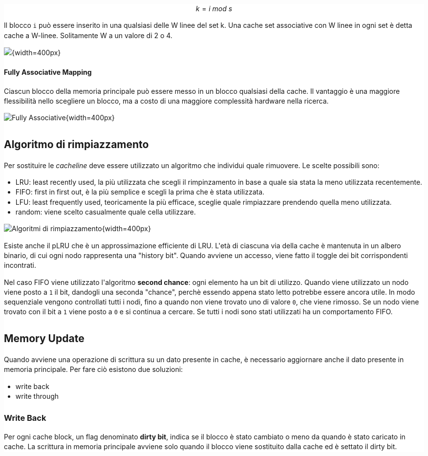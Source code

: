 $$ k= i \ mod \ s$$

Il blocco `i` può essere inserito in una qualsiasi delle W linee del set k. Una cache set associative con W linee in ogni set è detta cache a W-linee. Solitamente W a un valore di 2 o 4.

![](../images/05_set_associative_mapping.png){width=400px}


#### Fully Associative Mapping

Ciascun blocco della memoria principale può essere messo in un blocco qualsiasi della cache. Il vantaggio è una maggiore flessibilità nello scegliere un blocco, ma a costo di una maggiore complessità hardware nella ricerca.

![Fully Associative](../images/05_fa.png){width=400px}

## Algoritmo di rimpiazzamento

Per sostituire le _cacheline_ deve essere utilizzato un algoritmo che individui quale rimuovere. Le scelte possibili sono:

- LRU: least recently used, la più utilizzata che scegli il rimpinzamento in base a quale sia stata la meno utilizzata recentemente.
- FIFO: first in first out, è la più semplice e scegli la prima che è stata utilizzata.
- LFU: least frequently used, teoricamente la più efficace, sceglie quale rimpiazzare prendendo quella meno utilizzata.
- random: viene scelto casualmente quale cella utilizzare.

![Algoritmi di rimpiazzamento](../images/05_alg.png){width=400px}

Esiste anche il pLRU che è un approssimazione efficiente di LRU. L'età di ciascuna via della cache è mantenuta in un albero binario, di cui ogni nodo rappresenta una "history bit". Quando avviene un accesso, viene fatto il toggle dei bit corrispondenti incontrati.

Nel caso FIFO viene utilizzato l'algoritmo **second chance**: ogni elemento ha un bit di utilizzo. Quando viene utilizzato un nodo viene posto a `1` il bit, dandogli una seconda "chance", perchè essendo appena stato letto potrebbe essere ancora utile. In modo sequenziale vengono controllati tutti i nodi, fino a quando non viene trovato uno di valore `0`, che viene rimosso. Se un nodo viene trovato con il bit a `1` viene posto a `0` e si continua a cercare. Se tutti i nodi sono stati utilizzati ha un comportamento FIFO.

## Memory Update

Quando avviene una operazione di scrittura su un dato presente in cache, è necessario aggiornare anche il dato presente in memoria principale. Per fare ciò esistono due soluzioni:

- write back
- write through

### Write Back

Per ogni cache block, un flag denominato **dirty bit**, indica se il blocco è stato cambiato o meno da quando è stato caricato in cache. La scrittura in memoria principale avviene solo quando il blocco viene sostituito dalla cache ed è settato il dirty bit.
